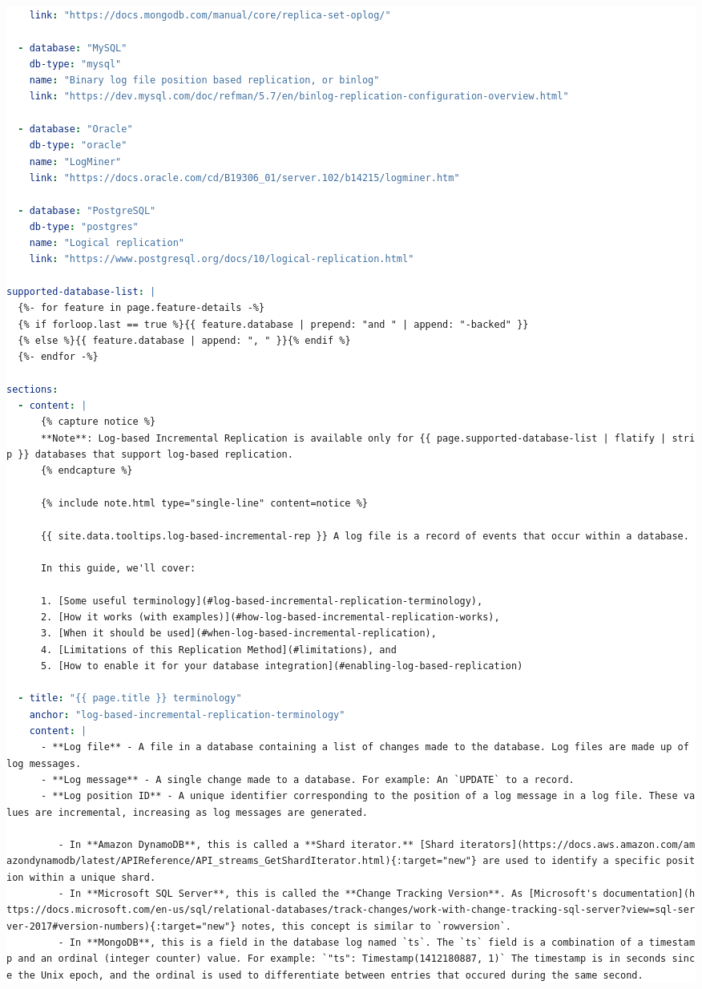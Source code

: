 ```yaml
    link: "https://docs.mongodb.com/manual/core/replica-set-oplog/"

  - database: "MySQL"
    db-type: "mysql"
    name: "Binary log file position based replication, or binlog"
    link: "https://dev.mysql.com/doc/refman/5.7/en/binlog-replication-configuration-overview.html"

  - database: "Oracle"
    db-type: "oracle"
    name: "LogMiner"
    link: "https://docs.oracle.com/cd/B19306_01/server.102/b14215/logminer.htm"

  - database: "PostgreSQL"
    db-type: "postgres"
    name: "Logical replication"
    link: "https://www.postgresql.org/docs/10/logical-replication.html"

supported-database-list: |
  {%- for feature in page.feature-details -%}
  {% if forloop.last == true %}{{ feature.database | prepend: "and " | append: "-backed" }}
  {% else %}{{ feature.database | append: ", " }}{% endif %}
  {%- endfor -%}

sections:
  - content: |
      {% capture notice %}
      **Note**: Log-based Incremental Replication is available only for {{ page.supported-database-list | flatify | strip }} databases that support log-based replication.
      {% endcapture %}

      {% include note.html type="single-line" content=notice %}

      {{ site.data.tooltips.log-based-incremental-rep }} A log file is a record of events that occur within a database.

      In this guide, we'll cover:

      1. [Some useful terminology](#log-based-incremental-replication-terminology), 
      2. [How it works (with examples)](#how-log-based-incremental-replication-works),
      3. [When it should be used](#when-log-based-incremental-replication),
      4. [Limitations of this Replication Method](#limitations), and
      5. [How to enable it for your database integration](#enabling-log-based-replication)

  - title: "{{ page.title }} terminology"
    anchor: "log-based-incremental-replication-terminology"
    content: |
      - **Log file** - A file in a database containing a list of changes made to the database. Log files are made up of log messages.
      - **Log message** - A single change made to a database. For example: An `UPDATE` to a record.
      - **Log position ID** - A unique identifier corresponding to the position of a log message in a log file. These values are incremental, increasing as log messages are generated.

         - In **Amazon DynamoDB**, this is called a **Shard iterator.** [Shard iterators](https://docs.aws.amazon.com/amazondynamodb/latest/APIReference/API_streams_GetShardIterator.html){:target="new"} are used to identify a specific position within a unique shard.
         - In **Microsoft SQL Server**, this is called the **Change Tracking Version**. As [Microsoft's documentation](https://docs.microsoft.com/en-us/sql/relational-databases/track-changes/work-with-change-tracking-sql-server?view=sql-server-2017#version-numbers){:target="new"} notes, this concept is similar to `rowversion`.
         - In **MongoDB**, this is a field in the database log named `ts`. The `ts` field is a combination of a timestamp and an ordinal (integer counter) value. For example: `"ts": Timestamp(1412180887, 1)` The timestamp is in seconds since the Unix epoch, and the ordinal is used to differentiate between entries that occured during the same second.
```